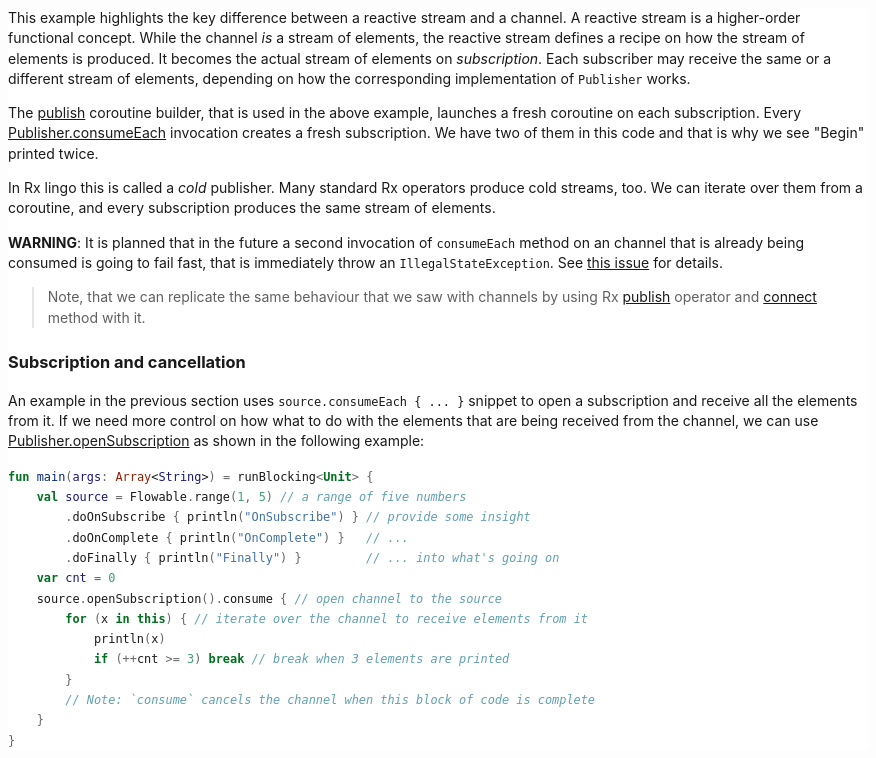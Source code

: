 

This example highlights the key difference between a reactive stream and a channel. A reactive stream is a higher-order
functional concept. While the channel _is_ a stream of elements, the reactive stream defines a recipe on how the stream of 
elements is produced. It becomes the actual stream of elements on _subscription_. Each subscriber may receive the same or
a different stream of elements, depending on how the corresponding implementation of `Publisher` works.

The [publish] coroutine builder, that is used in the above example, launches a fresh coroutine on each subscription.
Every [Publisher.consumeEach][org.reactivestreams.Publisher.consumeEach] invocation creates a fresh subscription.
We have two of them in this code and that is why we see "Begin" printed twice. 

In Rx lingo this is called a _cold_ publisher. Many standard Rx operators produce cold streams, too. We can iterate
over them from a coroutine, and every subscription produces the same stream of elements.

**WARNING**: It is planned that in the future a second invocation of `consumeEach` method
on an channel that is already being consumed is going to fail fast, that is
immediately throw an `IllegalStateException`.
See [this issue](https://github.com/Kotlin/kotlinx.coroutines/issues/167)
for details.

> Note, that we can replicate the same behaviour that we saw with channels by using Rx 
[publish](http://reactivex.io/RxJava/2.x/javadoc/io/reactivex/Flowable.html#publish()) 
operator and [connect](http://reactivex.io/RxJava/2.x/javadoc/io/reactivex/flowables/ConnectableFlowable.html#connect())
method with it.

### Subscription and cancellation

An example in the previous section uses `source.consumeEach { ... }` snippet to open a subscription 
and receive all the elements from it. If we need more control on how what to do with 
the elements that are being received from the channel, we can use [Publisher.openSubscription][org.reactivestreams.Publisher.openSubscription]
as shown in the following example:



```kotlin
fun main(args: Array<String>) = runBlocking<Unit> {
    val source = Flowable.range(1, 5) // a range of five numbers
        .doOnSubscribe { println("OnSubscribe") } // provide some insight
        .doOnComplete { println("OnComplete") }   // ...
        .doFinally { println("Finally") }         // ... into what's going on
    var cnt = 0 
    source.openSubscription().consume { // open channel to the source
        for (x in this) { // iterate over the channel to receive elements from it
            println(x)
            if (++cnt >= 3) break // break when 3 elements are printed
        }
        // Note: `consume` cancels the channel when this block of code is complete
    }
}
```


[runBlocking]: https://kotlin.github.io/kotlinx.coroutines/kotlinx-coroutines-core/kotlinx.coroutines.experimental/run-blocking.html
[Unconfined]: https://kotlin.github.io/kotlinx.coroutines/kotlinx-coroutines-core/kotlinx.coroutines.experimental/-unconfined/index.html
[yield]: https://kotlin.github.io/kotlinx.coroutines/kotlinx-coroutines-core/kotlinx.coroutines.experimental/yield.html
[launch]: https://kotlin.github.io/kotlinx.coroutines/kotlinx-coroutines-core/kotlinx.coroutines.experimental/launch.html
[CommonPool]: https://kotlin.github.io/kotlinx.coroutines/kotlinx-coroutines-core/kotlinx.coroutines.experimental/-common-pool/index.html
[Job.join]: https://kotlin.github.io/kotlinx.coroutines/kotlinx-coroutines-core/kotlinx.coroutines.experimental/-job/join.html
[Channel]: https://kotlin.github.io/kotlinx.coroutines/kotlinx-coroutines-core/kotlinx.coroutines.experimental.channels/-channel/index.html
[ReceiveChannel.receive]: https://kotlin.github.io/kotlinx.coroutines/kotlinx-coroutines-core/kotlinx.coroutines.experimental.channels/-receive-channel/receive.html
[produce]: https://kotlin.github.io/kotlinx.coroutines/kotlinx-coroutines-core/kotlinx.coroutines.experimental.channels/produce.html
[consumeEach]: https://kotlin.github.io/kotlinx.coroutines/kotlinx-coroutines-core/kotlinx.coroutines.experimental.channels/consume-each.html
[ReceiveChannel]: https://kotlin.github.io/kotlinx.coroutines/kotlinx-coroutines-core/kotlinx.coroutines.experimental.channels/-receive-channel/index.html
[SendChannel.send]: https://kotlin.github.io/kotlinx.coroutines/kotlinx-coroutines-core/kotlinx.coroutines.experimental.channels/-send-channel/send.html
[BroadcastChannel]: https://kotlin.github.io/kotlinx.coroutines/kotlinx-coroutines-core/kotlinx.coroutines.experimental.channels/-broadcast-channel/index.html
[ConflatedBroadcastChannel]: https://kotlin.github.io/kotlinx.coroutines/kotlinx-coroutines-core/kotlinx.coroutines.experimental.channels/-conflated-broadcast-channel/index.html
[ArrayBroadcastChannel]: https://kotlin.github.io/kotlinx.coroutines/kotlinx-coroutines-core/kotlinx.coroutines.experimental.channels/-array-broadcast-channel/index.html
[select]: https://kotlin.github.io/kotlinx.coroutines/kotlinx-coroutines-core/kotlinx.coroutines.experimental.selects/select.html
[whileSelect]: https://kotlin.github.io/kotlinx.coroutines/kotlinx-coroutines-core/kotlinx.coroutines.experimental.selects/while-select.html
[publish]: https://kotlin.github.io/kotlinx.coroutines/kotlinx-coroutines-reactive/kotlinx.coroutines.experimental.reactive/publish.html
[org.reactivestreams.Publisher.consumeEach]: https://kotlin.github.io/kotlinx.coroutines/kotlinx-coroutines-reactive/kotlinx.coroutines.experimental.reactive/org.reactivestreams.-publisher/consume-each.html
[org.reactivestreams.Publisher.openSubscription]: https://kotlin.github.io/kotlinx.coroutines/kotlinx-coroutines-reactive/kotlinx.coroutines.experimental.reactive/org.reactivestreams.-publisher/open-subscription.html
[rxFlowable]: https://kotlin.github.io/kotlinx.coroutines/kotlinx-coroutines-rx2/kotlinx.coroutines.experimental.rx2/rx-flowable.html